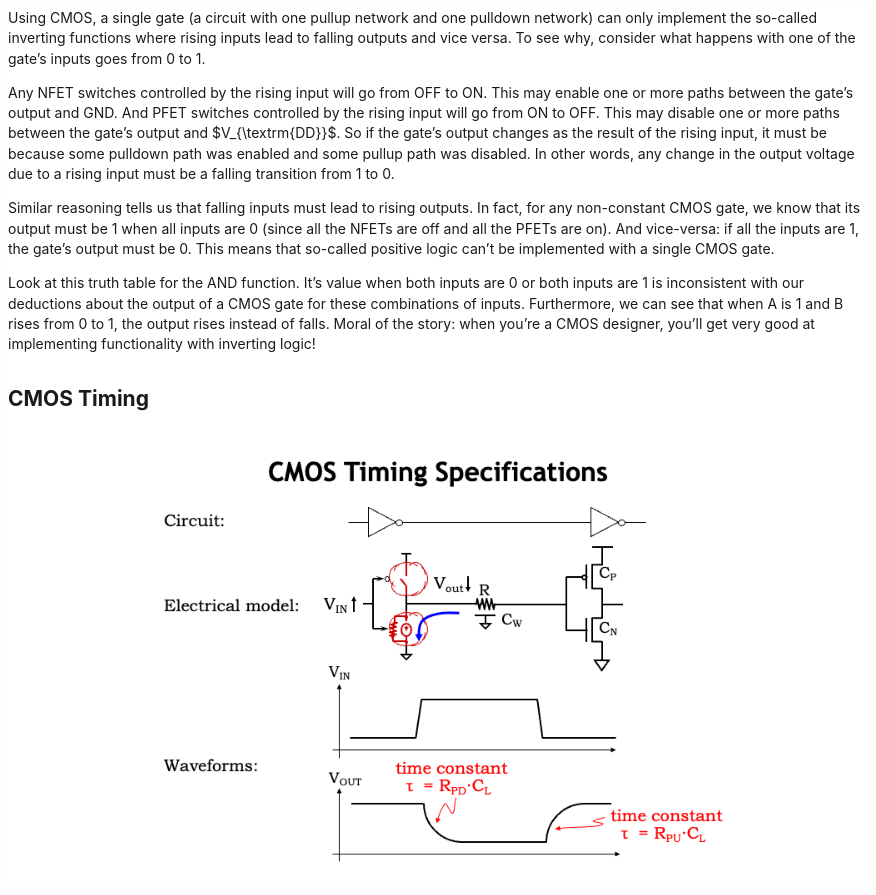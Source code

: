 <p>Using CMOS, a single gate (a circuit with one pullup network and one
pulldown network) can only implement the so-called inverting functions
where rising inputs lead to falling outputs and vice versa.  To see
why, consider what happens with one of the gate&#700;s inputs goes
from 0 to 1.</p>

<p>Any NFET switches controlled by the rising input will go from OFF to
ON.  This may enable one or more paths between the gate&#700;s output
and GND.  And PFET switches controlled by the rising input will go
from ON to OFF.  This may disable one or more paths between the
gate&#700;s output and $V_{\textrm{DD}}$.  So if the gate&#700;s
output changes as the result of the rising input, it must be because
some pulldown path was enabled and some pullup path was disabled.  In
other words, any change in the output voltage due to a rising input
must be a falling transition from 1 to 0.</p>

<p>Similar reasoning tells us that falling inputs must lead to rising
outputs.  In fact, for any non-constant CMOS gate, we know that its
output must be 1 when all inputs are 0 (since all the NFETs are off
and all the PFETs are on).  And vice-versa: if all the inputs are 1,
the gate&#700;s output must be 0.  This means that so-called positive
logic can&#700;t be implemented with a single CMOS gate.</p>

<p>Look at this truth table for the AND function.  It&#700;s value when
both inputs are 0 or both inputs are 1 is inconsistent with our
deductions about the output of a CMOS gate for these combinations of
inputs.  Furthermore, we can see that when A is 1 and B rises from 0
to 1, the output rises instead of falls.  Moral of the story: when
you&#700;re a CMOS designer, you&#700;ll get very good at
implementing functionality with inverting logic!</p>

<h2>CMOS Timing</h2>

<p align="center"><img style="height:450px;" src="lecture_slides/cmos/Slide14.png"/></p>

